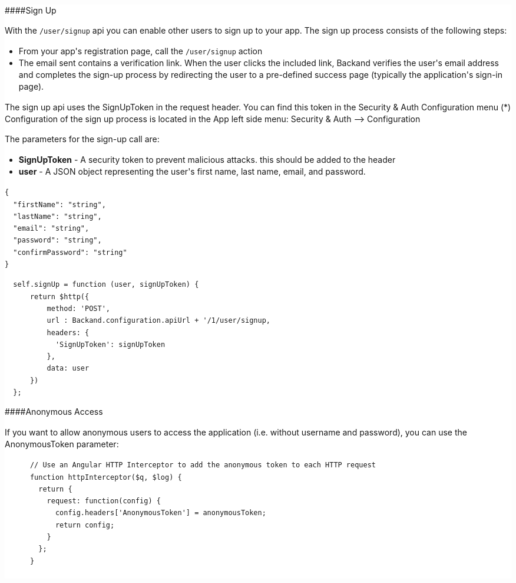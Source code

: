####Sign Up

With the `/user/signup` api you can enable other users to sign up to your app. The sign up process consists of the following steps:

- From your app's registration page, call the `/user/signup` action
- The email sent contains a verification link. When the user clicks the included link, Backand verifies the user's email address and completes the sign-up process by redirecting the user to a pre-defined success page (typically the application's sign-in page).

The sign up api uses the SignUpToken in the request header. You can find this token in the Security & Auth Configuration menu 
(*) Configuration of the sign up process is located in the App left side menu: Security & Auth --> Configuration

The parameters for the sign-up call are:
* **SignUpToken** - A security token to prevent malicious attacks. this should be added to the header
* **user** - A JSON object representing the user's first name, last name, email, and password.

```
{
  "firstName": "string",
  "lastName": "string",
  "email": "string",
  "password": "string",
  "confirmPassword": "string"
}
```
```
  self.signUp = function (user, signUpToken) {
      return $http({
          method: 'POST',
          url : Backand.configuration.apiUrl + '/1/user/signup,
          headers: {
            'SignUpToken': signUpToken
          },
          data: user
      })
  };
```
####Anonymous Access

If you want to allow anonymous users to access the application (i.e. without username and password), you can use the AnonymousToken parameter:


```
      // Use an Angular HTTP Interceptor to add the anonymous token to each HTTP request
      function httpInterceptor($q, $log) {
        return {
          request: function(config) {
            config.headers['AnonymousToken'] = anonymousToken;
            return config;
          }
        };
      }
    
```
  